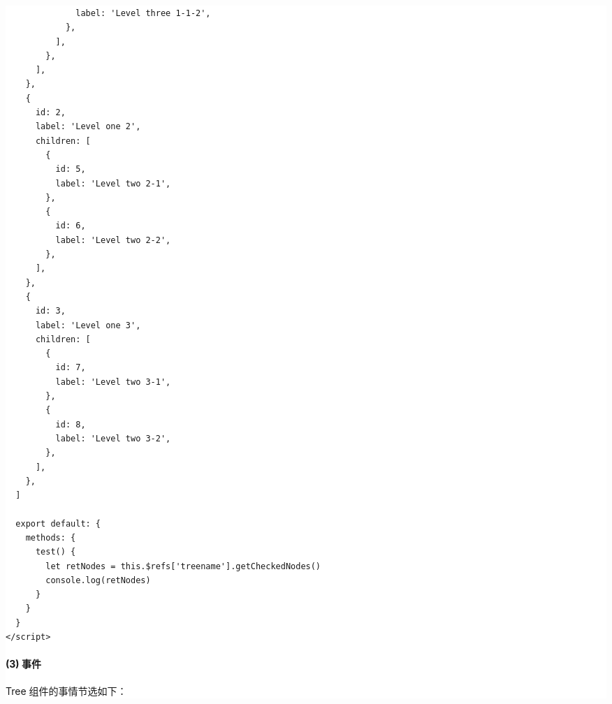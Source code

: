 ```vue
              label: 'Level three 1-1-2',
            },
          ],
        },
      ],
    },
    {
      id: 2,
      label: 'Level one 2',
      children: [
        {
          id: 5,
          label: 'Level two 2-1',
        },
        {
          id: 6,
          label: 'Level two 2-2',
        },
      ],
    },
    {
      id: 3,
      label: 'Level one 3',
      children: [
        {
          id: 7,
          label: 'Level two 3-1',
        },
        {
          id: 8,
          label: 'Level two 3-2',
        },
      ],
    },
  ]
  
  export default: {
    methods: {
      test() {
        let retNodes = this.$refs['treename'].getCheckedNodes()
        console.log(retNodes)
      }
    }
  }
</script>
```

#### (3) 事件

Tree 组件的事情节选如下：
